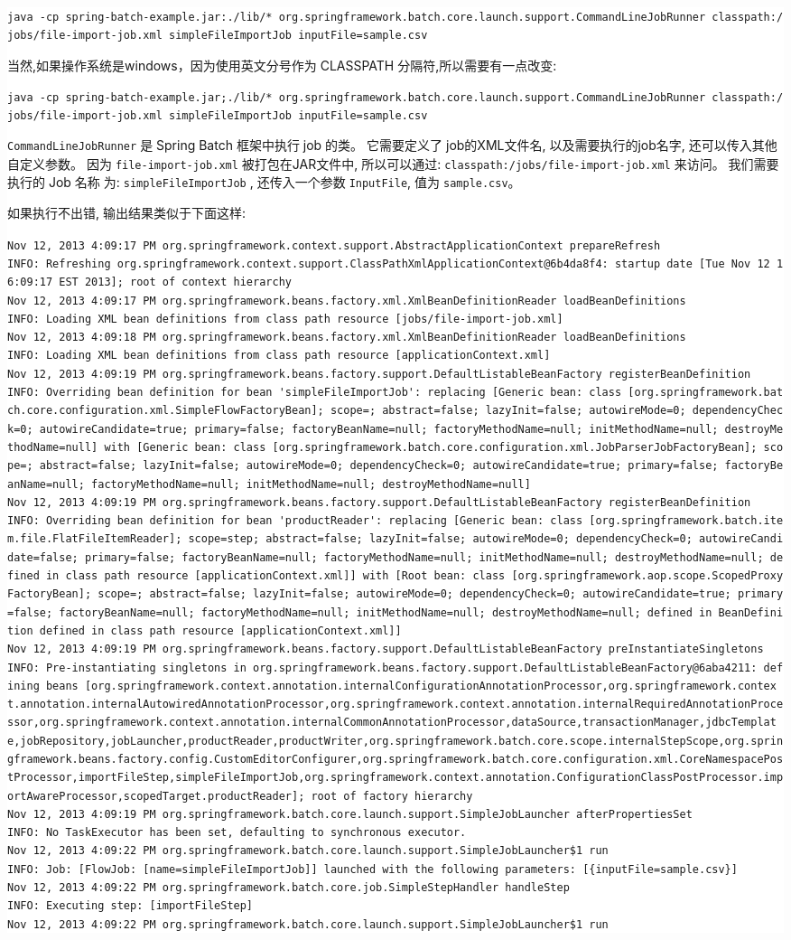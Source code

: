 
	java -cp spring-batch-example.jar:./lib/* org.springframework.batch.core.launch.support.CommandLineJobRunner classpath:/jobs/file-import-job.xml simpleFileImportJob inputFile=sample.csv

当然,如果操作系统是windows，因为使用英文分号作为 CLASSPATH 分隔符,所以需要有一点改变:

	java -cp spring-batch-example.jar;./lib/* org.springframework.batch.core.launch.support.CommandLineJobRunner classpath:/jobs/file-import-job.xml simpleFileImportJob inputFile=sample.csv


`CommandLineJobRunner` 是 Spring Batch 框架中执行 job 的类。 它需要定义了 job的XML文件名, 以及需要执行的job名字, 还可以传入其他自定义参数。 因为 `file-import-job.xml` 被打包在JAR文件中, 所以可以通过: `classpath:/jobs/file-import-job.xml` 来访问。 我们需要执行的 Job 名称 为: `simpleFileImportJob` , 还传入一个参数 `InputFile`, 值为 `sample.csv`。

如果执行不出错, 输出结果类似于下面这样:

	Nov 12, 2013 4:09:17 PM org.springframework.context.support.AbstractApplicationContext prepareRefresh
	INFO: Refreshing org.springframework.context.support.ClassPathXmlApplicationContext@6b4da8f4: startup date [Tue Nov 12 16:09:17 EST 2013]; root of context hierarchy
	Nov 12, 2013 4:09:17 PM org.springframework.beans.factory.xml.XmlBeanDefinitionReader loadBeanDefinitions
	INFO: Loading XML bean definitions from class path resource [jobs/file-import-job.xml]
	Nov 12, 2013 4:09:18 PM org.springframework.beans.factory.xml.XmlBeanDefinitionReader loadBeanDefinitions
	INFO: Loading XML bean definitions from class path resource [applicationContext.xml]
	Nov 12, 2013 4:09:19 PM org.springframework.beans.factory.support.DefaultListableBeanFactory registerBeanDefinition
	INFO: Overriding bean definition for bean 'simpleFileImportJob': replacing [Generic bean: class [org.springframework.batch.core.configuration.xml.SimpleFlowFactoryBean]; scope=; abstract=false; lazyInit=false; autowireMode=0; dependencyCheck=0; autowireCandidate=true; primary=false; factoryBeanName=null; factoryMethodName=null; initMethodName=null; destroyMethodName=null] with [Generic bean: class [org.springframework.batch.core.configuration.xml.JobParserJobFactoryBean]; scope=; abstract=false; lazyInit=false; autowireMode=0; dependencyCheck=0; autowireCandidate=true; primary=false; factoryBeanName=null; factoryMethodName=null; initMethodName=null; destroyMethodName=null]
	Nov 12, 2013 4:09:19 PM org.springframework.beans.factory.support.DefaultListableBeanFactory registerBeanDefinition
	INFO: Overriding bean definition for bean 'productReader': replacing [Generic bean: class [org.springframework.batch.item.file.FlatFileItemReader]; scope=step; abstract=false; lazyInit=false; autowireMode=0; dependencyCheck=0; autowireCandidate=false; primary=false; factoryBeanName=null; factoryMethodName=null; initMethodName=null; destroyMethodName=null; defined in class path resource [applicationContext.xml]] with [Root bean: class [org.springframework.aop.scope.ScopedProxyFactoryBean]; scope=; abstract=false; lazyInit=false; autowireMode=0; dependencyCheck=0; autowireCandidate=true; primary=false; factoryBeanName=null; factoryMethodName=null; initMethodName=null; destroyMethodName=null; defined in BeanDefinition defined in class path resource [applicationContext.xml]]
	Nov 12, 2013 4:09:19 PM org.springframework.beans.factory.support.DefaultListableBeanFactory preInstantiateSingletons
	INFO: Pre-instantiating singletons in org.springframework.beans.factory.support.DefaultListableBeanFactory@6aba4211: defining beans [org.springframework.context.annotation.internalConfigurationAnnotationProcessor,org.springframework.context.annotation.internalAutowiredAnnotationProcessor,org.springframework.context.annotation.internalRequiredAnnotationProcessor,org.springframework.context.annotation.internalCommonAnnotationProcessor,dataSource,transactionManager,jdbcTemplate,jobRepository,jobLauncher,productReader,productWriter,org.springframework.batch.core.scope.internalStepScope,org.springframework.beans.factory.config.CustomEditorConfigurer,org.springframework.batch.core.configuration.xml.CoreNamespacePostProcessor,importFileStep,simpleFileImportJob,org.springframework.context.annotation.ConfigurationClassPostProcessor.importAwareProcessor,scopedTarget.productReader]; root of factory hierarchy
	Nov 12, 2013 4:09:19 PM org.springframework.batch.core.launch.support.SimpleJobLauncher afterPropertiesSet
	INFO: No TaskExecutor has been set, defaulting to synchronous executor.
	Nov 12, 2013 4:09:22 PM org.springframework.batch.core.launch.support.SimpleJobLauncher$1 run
	INFO: Job: [FlowJob: [name=simpleFileImportJob]] launched with the following parameters: [{inputFile=sample.csv}]
	Nov 12, 2013 4:09:22 PM org.springframework.batch.core.job.SimpleStepHandler handleStep
	INFO: Executing step: [importFileStep]
	Nov 12, 2013 4:09:22 PM org.springframework.batch.core.launch.support.SimpleJobLauncher$1 run

[osjp-spring-batch-example.zip]: https://github.com/cncounter/SpringBatchReferenceCN/raw/master/01_introduction/osjp-spring-batch-example.zip